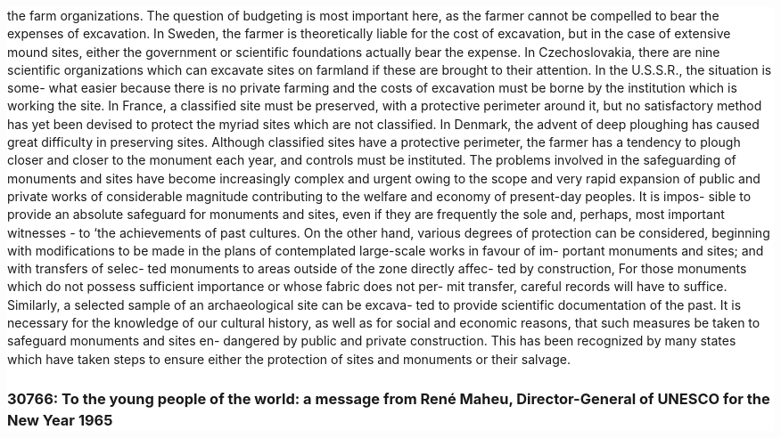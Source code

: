 the farm organizations. The question of budgeting is most 
important here, as the farmer cannot be compelled to bear 
the expenses of excavation. 
In Sweden, the farmer is theoretically liable for the cost 
of excavation, but in the case of extensive mound sites, 
either the government or scientific foundations actually bear 
the expense. 
In Czechoslovakia, there are nine scientific organizations 
which can excavate sites on farmland if these are brought 
to their attention. In the U.S.S.R., the situation is some- 
what easier because there is no private farming and the 
costs of excavation must be borne by the institution which 
is working the site. In France, a classified site must be 
preserved, with a protective perimeter around it, but no 
satisfactory method has yet been devised to protect the 
myriad sites which are not classified. 
In Denmark, the advent of deep ploughing has caused 
great difficulty in preserving sites. Although classified sites 
have a protective perimeter, the farmer has a tendency to 
plough closer and closer to the monument each year, and 
controls must be instituted. 
The problems involved in the safeguarding of monuments 
and sites have become increasingly complex and urgent 
owing to the scope and very rapid expansion of public and 
private works of considerable magnitude contributing to the 
welfare and economy of present-day peoples. It is impos- 
sible to provide an absolute safeguard for monuments and 
sites, even if they are frequently the sole and, perhaps, 
most important witnesses - to ‘the achievements of past 
cultures. 
On the other hand, various degrees of protection can be 
considered, beginning with modifications to be made in the 
plans of contemplated large-scale works in favour of im- 
portant monuments and sites; and with transfers of selec- 
ted monuments to areas outside of the zone directly affec- 
ted by construction, For those monuments which do not 
possess sufficient importance or whose fabric does not per- 
mit transfer, careful records will have to suffice. Similarly, 
a selected sample of an archaeological site can be excava- 
ted to provide scientific documentation of the past. 
It is necessary for the knowledge of our cultural history, 
as well as for social and economic reasons, that such 
measures be taken to safeguard monuments and sites en- 
dangered by public and private construction. This has 
been recognized by many states which have taken steps 
to ensure either the protection of sites and monuments or 
their salvage. 


### 30766: To the young people of the world: a message from René Maheu, Director-General of UNESCO for the New Year 1965
